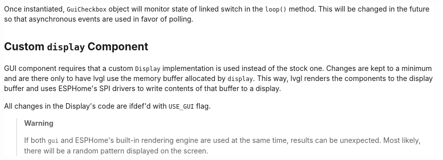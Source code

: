 Once instantiated, `GuiCheckbox` object will monitor state of linked switch in the `loop()` method. This will be changed in the future so that asynchronous events are used in favor of polling.

## Custom `display` Component

GUI component requires that a custom `Display` implementation is used instead of the stock one. Changes are kept to a minimum and are there only to have lvgl use the memory buffer allocated by `display`. This way, lvgl renders the components to the display buffer and uses ESPHome's SPI drivers to write contents of that buffer to a display.

All changes in the Display's code are ifdef'd with `USE_GUI` flag.

> **Warning**
>
> If both `gui` and ESPHome's built-in rendering engine are used at the same time, results can be unexpected. Most likely, there will be a random pattern displayed on the screen.
